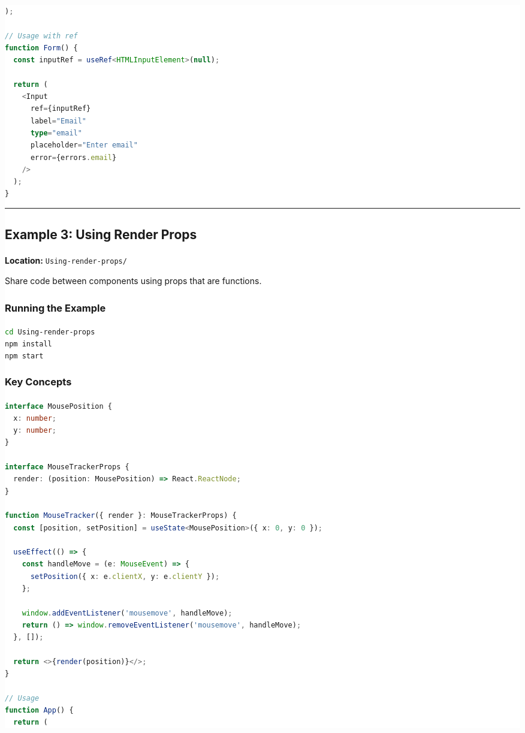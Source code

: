 ```typescript
);

// Usage with ref
function Form() {
  const inputRef = useRef<HTMLInputElement>(null);
  
  return (
    <Input
      ref={inputRef}
      label="Email"
      type="email"
      placeholder="Enter email"
      error={errors.email}
    />
  );
}
```

---

## Example 3: Using Render Props

**Location:** `Using-render-props/`

Share code between components using props that are functions.

### Running the Example

```bash
cd Using-render-props
npm install
npm start
```

### Key Concepts

```typescript
interface MousePosition {
  x: number;
  y: number;
}

interface MouseTrackerProps {
  render: (position: MousePosition) => React.ReactNode;
}

function MouseTracker({ render }: MouseTrackerProps) {
  const [position, setPosition] = useState<MousePosition>({ x: 0, y: 0 });
  
  useEffect(() => {
    const handleMove = (e: MouseEvent) => {
      setPosition({ x: e.clientX, y: e.clientY });
    };
    
    window.addEventListener('mousemove', handleMove);
    return () => window.removeEventListener('mousemove', handleMove);
  }, []);
  
  return <>{render(position)}</>;
}

// Usage
function App() {
  return (
```